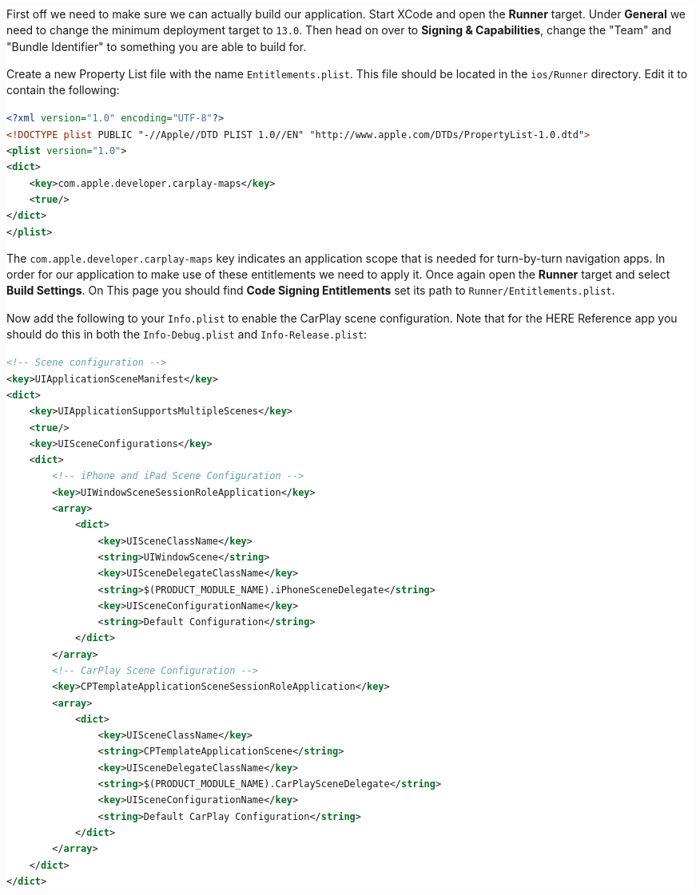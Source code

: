 First off we need to make sure we can actually build our application. Start XCode and open the **Runner** target. Under **General** we need to change the minimum deployment target to `13.0`. Then head on over to **Signing & Capabilities**, change the "Team" and "Bundle Identifier" to something you are able to build for.

Create a new Property List file with the name `Entitlements.plist`. This file should be located in the `ios/Runner` directory. Edit it to contain the following:
```xml
<?xml version="1.0" encoding="UTF-8"?>
<!DOCTYPE plist PUBLIC "-//Apple//DTD PLIST 1.0//EN" "http://www.apple.com/DTDs/PropertyList-1.0.dtd">
<plist version="1.0">
<dict>
	<key>com.apple.developer.carplay-maps</key>
	<true/>
</dict>
</plist>
```
The `com.apple.developer.carplay-maps` key indicates an application scope that is needed for turn-by-turn navigation apps. In order for our application to make use of these entitlements we need to apply it. Once again open the **Runner** target and select **Build Settings**. On This page you should find **Code Signing Entitlements** set its path to `Runner/Entitlements.plist`.

Now add the following to your `Info.plist` to enable the CarPlay scene configuration. Note that for the HERE Reference app you should do this in both the `Info-Debug.plist` and `Info-Release.plist`:
```xml
<!-- Scene configuration -->
<key>UIApplicationSceneManifest</key>
<dict>
    <key>UIApplicationSupportsMultipleScenes</key>
    <true/>
    <key>UISceneConfigurations</key>
    <dict>
        <!-- iPhone and iPad Scene Configuration -->
        <key>UIWindowSceneSessionRoleApplication</key>
        <array>
            <dict>
                <key>UISceneClassName</key>
                <string>UIWindowScene</string>
                <key>UISceneDelegateClassName</key>
                <string>$(PRODUCT_MODULE_NAME).iPhoneSceneDelegate</string>
                <key>UISceneConfigurationName</key>
                <string>Default Configuration</string>
            </dict>
        </array>
        <!-- CarPlay Scene Configuration -->
        <key>CPTemplateApplicationSceneSessionRoleApplication</key>
        <array>
            <dict>
                <key>UISceneClassName</key>
                <string>CPTemplateApplicationScene</string>
                <key>UISceneDelegateClassName</key>
                <string>$(PRODUCT_MODULE_NAME).CarPlaySceneDelegate</string>
                <key>UISceneConfigurationName</key>
                <string>Default CarPlay Configuration</string>
            </dict>
        </array>
    </dict>
</dict>
```
